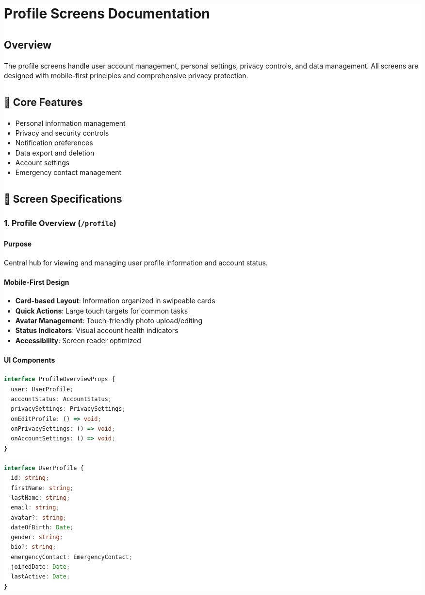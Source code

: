 # Profile Screens Documentation

## Overview
The profile screens handle user account management, personal settings, privacy controls, and data management. All screens are designed with mobile-first principles and comprehensive privacy protection.

## 👤 Core Features
- Personal information management
- Privacy and security controls
- Notification preferences
- Data export and deletion
- Account settings
- Emergency contact management

## 📱 Screen Specifications

### 1. Profile Overview (`/profile`)

#### Purpose
Central hub for viewing and managing user profile information and account status.

#### Mobile-First Design
- **Card-based Layout**: Information organized in swipeable cards
- **Quick Actions**: Large touch targets for common tasks
- **Avatar Management**: Touch-friendly photo upload/editing
- **Status Indicators**: Visual account health indicators
- **Accessibility**: Screen reader optimized

#### UI Components
```typescript
interface ProfileOverviewProps {
  user: UserProfile;
  accountStatus: AccountStatus;
  privacySettings: PrivacySettings;
  onEditProfile: () => void;
  onPrivacySettings: () => void;
  onAccountSettings: () => void;
}

interface UserProfile {
  id: string;
  firstName: string;
  lastName: string;
  email: string;
  avatar?: string;
  dateOfBirth: Date;
  gender: string;
  bio?: string;
  emergencyContact: EmergencyContact;
  joinedDate: Date;
  lastActive: Date;
}
```

